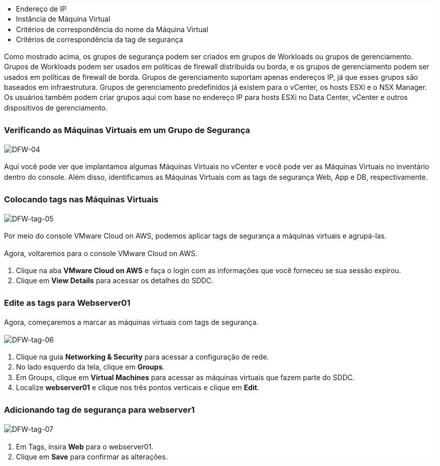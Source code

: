 * Endereço de IP
* Instância de Máquina Virtual
* Critérios de correspondência do nome da Máquina Virtual
* Critérios de correspondência da tag de segurança

Como mostrado acima, os grupos de segurança podem ser criados em grupos de Workloads ou grupos de gerenciamento. Grupos de Workloads podem ser usados ​​em políticas de firewall distribuída ou borda, e os grupos de gerenciamento podem ser usados ​​em políticas de firewall de borda. Grupos de gerenciamento suportam apenas endereços IP, já que esses grupos são baseados em infraestrutura. Grupos de gerenciamento predefinidos já existem para o vCenter, os hosts ESXi e o NSX Manager. Os usuários também podem criar grupos aqui com base no endereço IP para hosts ESXi no Data Center, vCenter e outros dispositivos de gerenciamento.

### Verificando as Máquinas Virtuais em um Grupo de Segurança

![DFW-04](https://s3-us-west-2.amazonaws.com/vmc-workshops-images/working-with-sddc-lab/dfw04.jpg)

Aqui você pode ver que implantamos algumas Máquinas Virtuais no vCenter e você pode ver as Máquinas Virtuais no inventário dentro do console. Além disso, identificamos as Máquinas Virtuais com as tags de segurança Web, App e DB, respectivamente.

### Colocando tags nas Máquinas Virtuais

![DFW-tag-05](https://s3-us-west-2.amazonaws.com/vmc-workshops-images/working-with-sddc-lab/dfw05.jpg)

Por meio do console VMware Cloud on AWS, podemos aplicar tags de segurança a máquinas virtuais e agrupá-las.

Agora, voltaremos para o console VMware Cloud on AWS.

1. Clique na aba **VMware Cloud on AWS** e faça o login com as informações que você forneceu se sua sessão expirou.
2. Clique em **View Details** para acessar os detalhes do SDDC.

### Edite as tags para Webserver01

Agora, começaremos a marcar as máquinas virtuais com tags de segurança.

![DFW-tag-06](https://s3-us-west-2.amazonaws.com/vmc-workshops-images/working-with-sddc-lab/dfw06.jpg)

1. Clique na guia **Networking & Security** para acessar a configuração de rede.
2. No lado esquerdo da tela, clique em **Groups**.
3. Em Groups, clique em **Virtual Machines** para acessar as máquinas virtuais que fazem parte do SDDC.
4. Localize **webserver01** e clique nos três pontos verticais e clique em **Edit**.

### Adicionando tag de segurança para webserver1

![DFW-tag-07](https://s3-us-west-2.amazonaws.com/vmc-workshops-images/working-with-sddc-lab/dfw07.jpg)

1. Em Tags, insira **Web** para o webserver01.
2. Clique em **Save** para confirmar as alterações.
